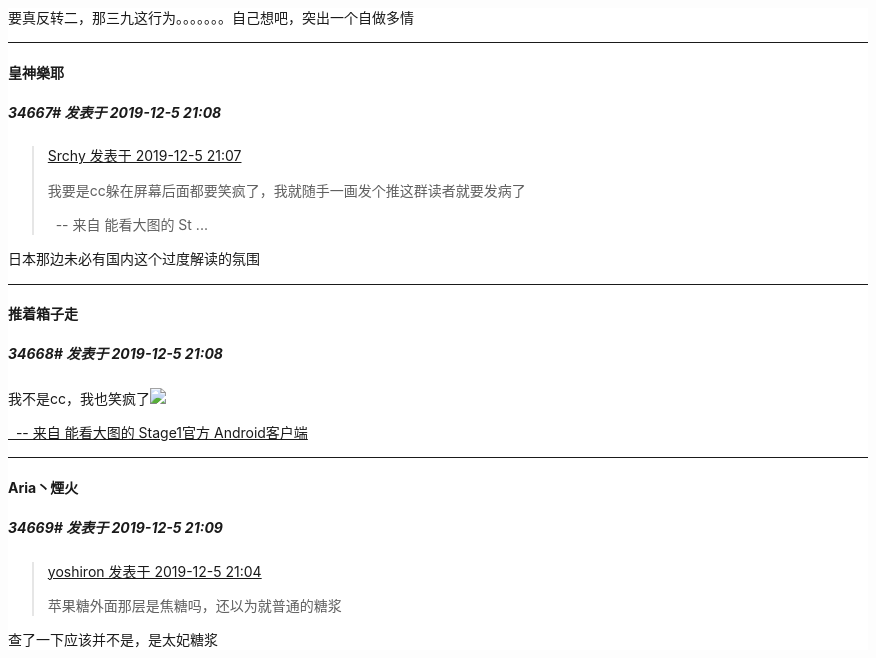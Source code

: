 

要真反转二，那三九这行为。。。。。。。自己想吧，突出一个自做多情







-----

####  皇神樂耶  
##### 34667#       发表于 2019-12-5 21:08



<blockquote><a href="httphttps://bbs.saraba1st.com/2b/forum.php?mod=redirect&amp;goto=findpost&amp;pid=45736312&amp;ptid=1831320" target="_blank">Srchy 发表于 2019-12-5 21:07</a>

我要是cc躲在屏幕后面都要笑疯了，我就随手一画发个推这群读者就要发病了


  -- 来自 能看大图的 St ...</blockquote>
日本那边未必有国内这个过度解读的氛围







-----

####  推着箱子走  
##### 34668#       发表于 2019-12-5 21:08




我不是cc，我也笑疯了<img src="https://static.saraba1st.com/image/smiley/face2017/067.png" referrerpolicy="no-referrer">

[  -- 来自 能看大图的 Stage1官方 Android客户端](https://www.coolapk.com/apk/140634)







-----

####  Aria丶煙火  
##### 34669#       发表于 2019-12-5 21:09



<blockquote><a href="httphttps://bbs.saraba1st.com/2b/forum.php?mod=redirect&amp;goto=findpost&amp;pid=45736288&amp;ptid=1831320" target="_blank">yoshiron 发表于 2019-12-5 21:04</a>

苹果糖外面那层是焦糖吗，还以为就普通的糖浆</blockquote>
查了一下应该并不是，是太妃糖浆






